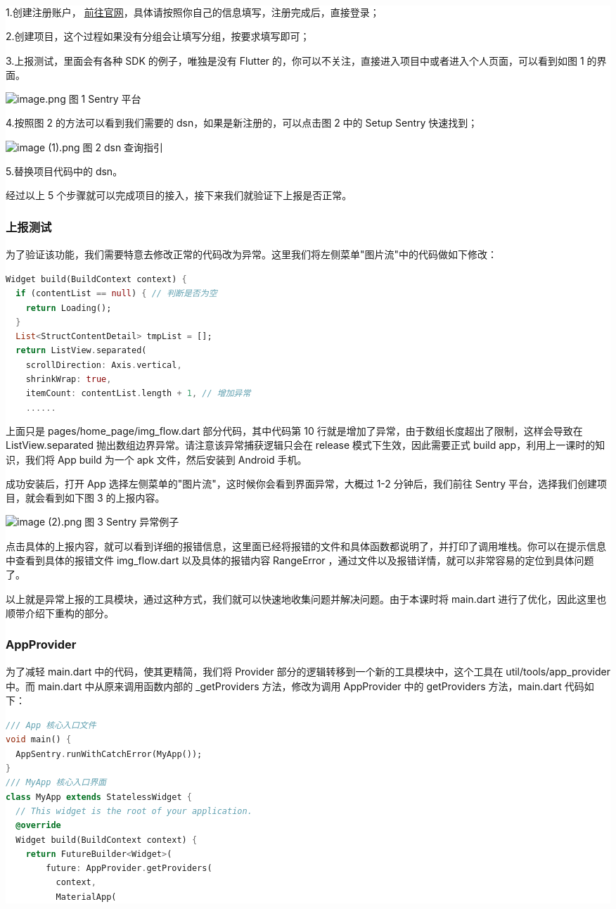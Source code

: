 1.创建注册账户， [前往官网](https://sentry.io/signup/)，具体请按照你自己的信息填写，注册完成后，直接登录；  

2.创建项目，这个过程如果没有分组会让填写分组，按要求填写即可；  

3.上报测试，里面会有各种 SDK 的例子，唯独是没有 Flutter 的，你可以不关注，直接进入项目中或者进入个人页面，可以看到如图 1 的界面。

<Image alt="image.png" src="https://s0.lgstatic.com/i/image/M00/40/BC/Ciqc1F8zjOiAZrLtAAUYl4LuWZQ819.png"/>  
图 1 Sentry 平台

4.按照图 2 的方法可以看到我们需要的 dsn，如果是新注册的，可以点击图 2 中的 Setup Sentry 快速找到；

<Image alt="image (1).png" src="https://s0.lgstatic.com/i/image/M00/40/BC/Ciqc1F8zjPmADPTqAAZbn--G0NI800.png"/>  
图 2 dsn 查询指引

5.替换项目代码中的 dsn。

经过以上 5 个步骤就可以完成项目的接入，接下来我们就验证下上报是否正常。

### 上报测试

为了验证该功能，我们需要特意去修改正常的代码改为异常。这里我们将左侧菜单"图片流"中的代码做如下修改：

```dart
Widget build(BuildContext context) { 
  if (contentList == null) { // 判断是否为空 
    return Loading(); 
  } 
  List<StructContentDetail> tmpList = []; 
  return ListView.separated( 
    scrollDirection: Axis.vertical, 
    shrinkWrap: true, 
    itemCount: contentList.length + 1, // 增加异常 
    ......
```

上面只是 pages/home_page/img_flow.dart 部分代码，其中代码第 10 行就是增加了异常，由于数组长度超出了限制，这样会导致在 ListView.separated 抛出数组边界异常。请注意该异常捕获逻辑只会在 release 模式下生效，因此需要正式 build app，利用上一课时的知识，我们将 App build 为一个 apk 文件，然后安装到 Android 手机。

成功安装后，打开 App 选择左侧菜单的"图片流"，这时候你会看到界面异常，大概过 1-2 分钟后，我们前往 Sentry 平台，选择我们创建项目，就会看到如下图 3 的上报内容。

<Image alt="image (2).png" src="https://s0.lgstatic.com/i/image/M00/40/C8/CgqCHl8zjR6AAojgAAKndALdwFQ016.png"/>  
图 3 Sentry 异常例子

点击具体的上报内容，就可以看到详细的报错信息，这里面已经将报错的文件和具体函数都说明了，并打印了调用堆栈。你可以在提示信息中查看到具体的报错文件 img_flow.dart 以及具体的报错内容 RangeError ，通过文件以及报错详情，就可以非常容易的定位到具体问题了。

以上就是异常上报的工具模块，通过这种方式，我们就可以快速地收集问题并解决问题。由于本课时将 main.dart 进行了优化，因此这里也顺带介绍下重构的部分。

### AppProvider

为了减轻 main.dart 中的代码，使其更精简，我们将 Provider 部分的逻辑转移到一个新的工具模块中，这个工具在 util/tools/app_provider 中。而 main.dart 中从原来调用函数内部的 _getProviders 方法，修改为调用 AppProvider 中的 getProviders 方法，main.dart 代码如下：

```dart
/// App 核心入口文件 
void main() { 
  AppSentry.runWithCatchError(MyApp()); 
} 
/// MyApp 核心入口界面 
class MyApp extends StatelessWidget { 
  // This widget is the root of your application. 
  @override 
  Widget build(BuildContext context) { 
    return FutureBuilder<Widget>( 
        future: AppProvider.getProviders( 
          context, 
          MaterialApp( 
```
